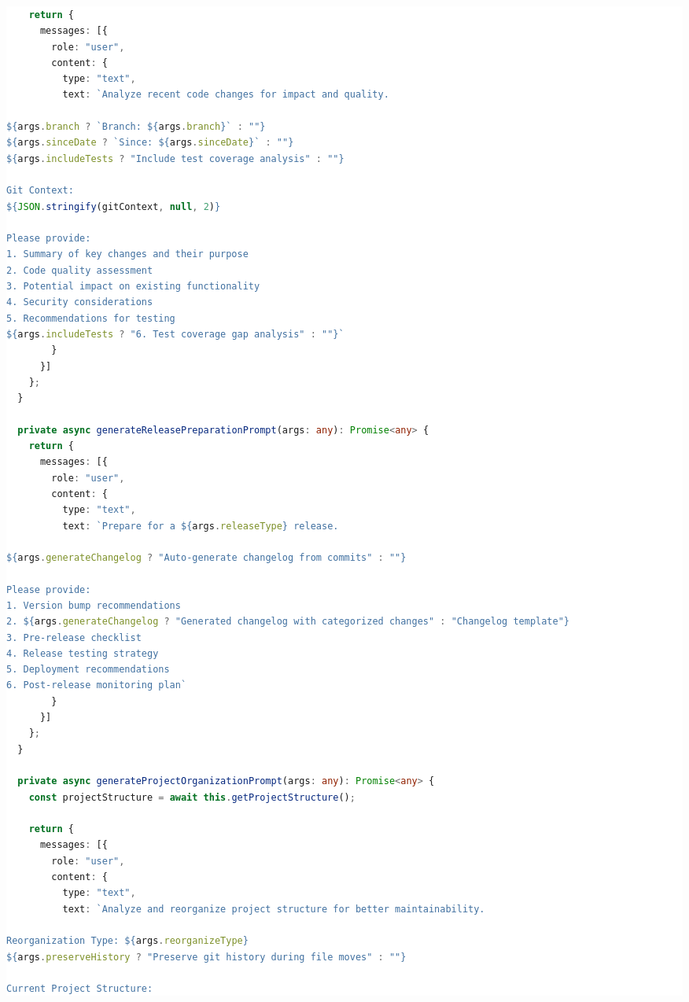 ```typescript
    return {
      messages: [{
        role: "user",
        content: {
          type: "text",
          text: `Analyze recent code changes for impact and quality.

${args.branch ? `Branch: ${args.branch}` : ""}
${args.sinceDate ? `Since: ${args.sinceDate}` : ""}
${args.includeTests ? "Include test coverage analysis" : ""}

Git Context:
${JSON.stringify(gitContext, null, 2)}

Please provide:
1. Summary of key changes and their purpose
2. Code quality assessment
3. Potential impact on existing functionality
4. Security considerations
5. Recommendations for testing
${args.includeTests ? "6. Test coverage gap analysis" : ""}`
        }
      }]
    };
  }

  private async generateReleasePreparationPrompt(args: any): Promise<any> {
    return {
      messages: [{
        role: "user",
        content: {
          type: "text",
          text: `Prepare for a ${args.releaseType} release.

${args.generateChangelog ? "Auto-generate changelog from commits" : ""}

Please provide:
1. Version bump recommendations
2. ${args.generateChangelog ? "Generated changelog with categorized changes" : "Changelog template"}
3. Pre-release checklist
4. Release testing strategy
5. Deployment recommendations
6. Post-release monitoring plan`
        }
      }]
    };
  }

  private async generateProjectOrganizationPrompt(args: any): Promise<any> {
    const projectStructure = await this.getProjectStructure();

    return {
      messages: [{
        role: "user",
        content: {
          type: "text",
          text: `Analyze and reorganize project structure for better maintainability.

Reorganization Type: ${args.reorganizeType}
${args.preserveHistory ? "Preserve git history during file moves" : ""}

Current Project Structure:
```